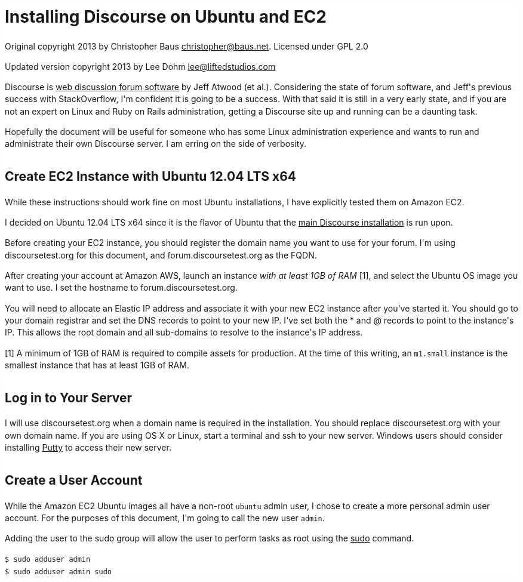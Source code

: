 # Installing Discourse on Ubuntu and EC2

Original copyright 2013 by Christopher Baus <christopher@baus.net>. Licensed under GPL 2.0

Updated version copyright 2013 by Lee Dohm <lee@liftedstudios.com>

Discourse is [web discussion forum software](http://discourse.org) by Jeff Atwood (et al.). Considering the state of forum software, and Jeff's previous success with StackOverflow, I'm confident it is going to be a success. With that said it is still in a very early state, and if you are not an expert on Linux and Ruby on Rails administration, getting a Discourse site up and running can be a daunting task. 

Hopefully the document will be useful for someone who has some Linux administration experience and wants to run and administrate their own Discourse server. I am erring on the side of verbosity.

## Create EC2 Instance with Ubuntu 12.04 LTS x64

While these instructions should work fine on most Ubuntu installations, I have explicitly tested them on Amazon EC2.

I decided on Ubuntu 12.04 LTS x64 since it is the flavor of Ubuntu that the [main Discourse installation](http://meta.discourse.org) is run upon.

Before creating your EC2 instance, you should register the domain name you want to use for your forum. I'm using discoursetest.org for this document, and forum.discoursetest.org as the FQDN.  

After creating your account at Amazon AWS, launch an instance *with at least 1GB of RAM* [1], and select the Ubuntu OS image you want to use. I set the hostname to forum.discoursetest.org. 

You will need to allocate an Elastic IP address and associate it with your new EC2 instance after you've started it.  You should go to your domain registrar and set the DNS records to point to your new IP. I've set both the * and @ records to point to the instance's IP. This allows the root domain and all sub-domains to resolve to the instance's IP address. 

[1] A minimum of 1GB of RAM is required to compile assets for production. At the time of this writing, an `m1.small` instance is the smallest instance that has at least 1GB of RAM.

## Log in to Your Server

I will use discoursetest.org when a domain name is required in the installation. You should replace discoursetest.org with your own domain name. If you are using OS X or Linux, start a terminal and ssh to your new server. Windows users should consider installing [Putty](http://putty.org/) to access their new server.

## Create a User Account

While the Amazon EC2 Ubuntu images all have a non-root `ubuntu` admin user, I chose to create a more personal admin user account. For the purposes of this document, I'm going to call the new user `admin`.

Adding the user to the sudo group will allow the user to perform tasks as root using the [sudo](https://help.ubuntu.com/community/RootSudo) command. 

```bash
$ sudo adduser admin
$ sudo adduser admin sudo
```
